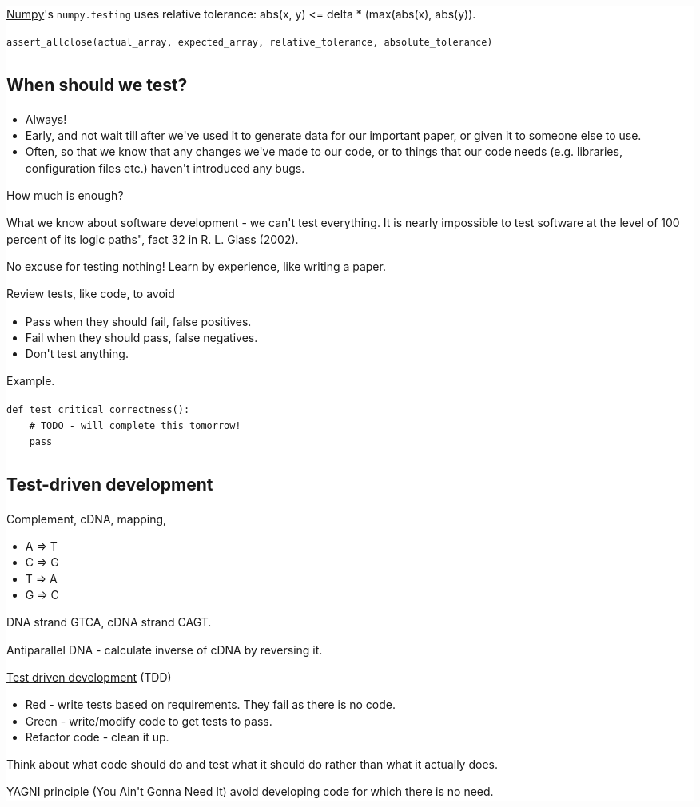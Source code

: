 [Numpy](http://www.numpy.org/)'s `numpy.testing` uses relative tolerance: abs(x, y) <= delta * (max(abs(x), abs(y)). 

`assert_allclose(actual_array, expected_array, relative_tolerance, absolute_tolerance)`

## When should we test?

* Always!
* Early, and not wait till after we've used it to generate data for our important paper, or given it to someone else to use.
* Often, so that we know that any changes we've made to our code, or to things that our code needs (e.g. libraries, configuration files etc.) haven't introduced any bugs.

How much is enough? 

What we know about software development - we can't test everything. It is nearly impossible to test software at the level of 100 percent of its logic paths", fact 32 in R. L. Glass (2002).

No excuse for testing nothing! Learn by experience, like writing a paper.

Review tests, like code, to avoid

* Pass when they should fail, false positives.
* Fail when they should pass, false negatives.
* Don't test anything. 

Example.

    def test_critical_correctness():
        # TODO - will complete this tomorrow!
        pass

## Test-driven development

Complement, cDNA, mapping,

* A => T
* C => G
* T => A
* G => C

DNA strand GTCA, cDNA strand CAGT. 

Antiparallel DNA - calculate inverse of cDNA by reversing it.

[Test driven development](http://www.amazon.com/Test-Driven-Development-By-Example/dp/0321146530) (TDD)

 * Red - write tests based on requirements. They fail as there is no code.
 * Green - write/modify code to get tests to pass.
 * Refactor code - clean it up.

Think about what code should do and test what it should do rather than what it actually does.

YAGNI principle (You Ain't Gonna Need It) avoid developing code for which there is no need.
